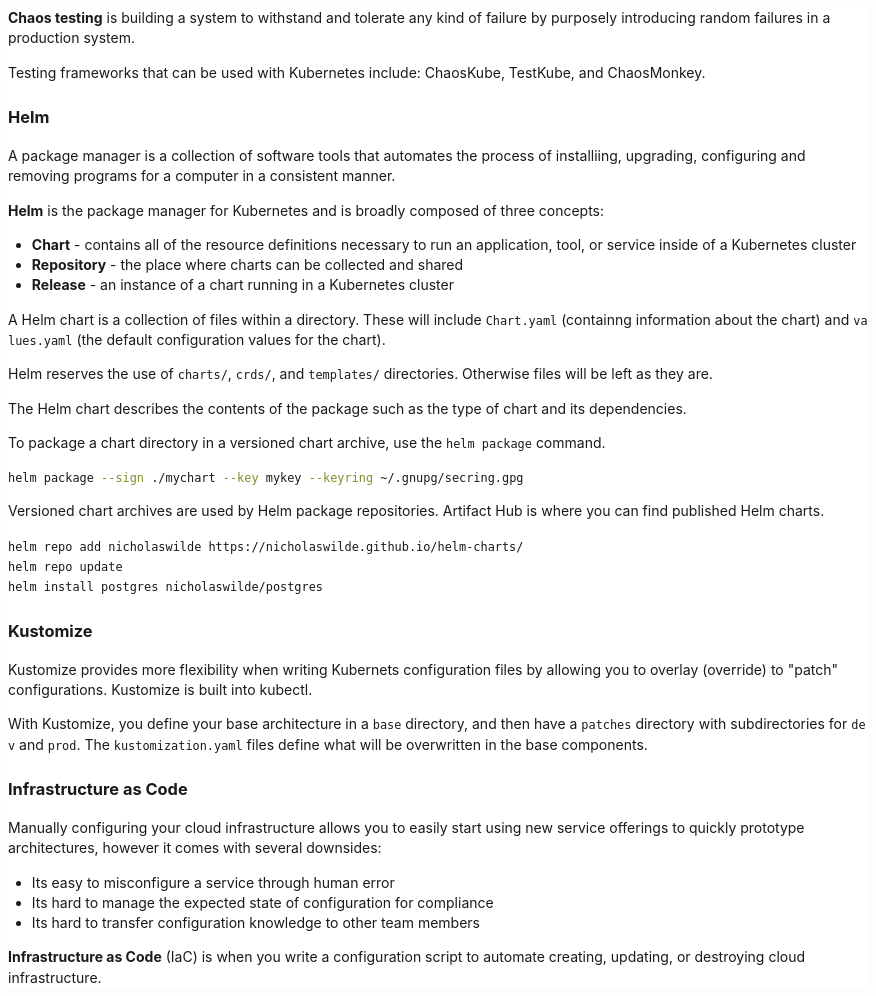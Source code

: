 **Chaos testing** is building a system to withstand and tolerate any kind of failure by purposely introducing random failures in a production system.

Testing frameworks that can be used with Kubernetes include: ChaosKube, TestKube, and ChaosMonkey.

### Helm
A package manager is a collection of software tools that automates the process of installiing, upgrading, configuring and removing programs for a computer in a consistent manner. 

**Helm** is the package manager for Kubernetes and is broadly composed of three concepts:

- **Chart** - contains all of the resource  definitions necessary to run an application, tool, or service inside of a Kubernetes cluster
- **Repository** - the place where charts can be collected and shared
- **Release** - an instance of a chart running in a Kubernetes cluster

A Helm chart is a collection of files within a directory. These will include `Chart.yaml` (containng information about the chart) and `values.yaml` (the default configuration values for the chart).

Helm reserves the use of `charts/`, `crds/`, and `templates/` directories. Otherwise files will be left as they are.

The Helm chart describes the contents of the package such as the type of chart and its dependencies.

To package a chart directory in a versioned chart archive, use the `helm package` command.

```bash
helm package --sign ./mychart --key mykey --keyring ~/.gnupg/secring.gpg
```

Versioned chart archives are used by Helm package repositories. Artifact Hub is where you can find published Helm charts.

```bash
helm repo add nicholaswilde https://nicholaswilde.github.io/helm-charts/
helm repo update
helm install postgres nicholaswilde/postgres
```

### Kustomize
Kustomize provides more flexibility when writing Kubernets configuration files by allowing you to overlay (override) to "patch" configurations. Kustomize is built into kubectl.

With Kustomize, you define your base architecture in a `base` directory, and then have a `patches` directory with subdirectories for `dev` and `prod`. The `kustomization.yaml` files define what will be overwritten in the base components.

### Infrastructure as Code
Manually configuring your cloud infrastructure allows you to easily start using new service offerings to quickly prototype architectures, however it comes with several downsides:

- Its easy to misconfigure a service through human error
- Its hard to manage the expected state of configuration for compliance
- Its hard to transfer configuration knowledge to other team members

**Infrastructure as Code** (IaC) is when you write a configuration script to automate creating, updating, or destroying cloud infrastructure.
